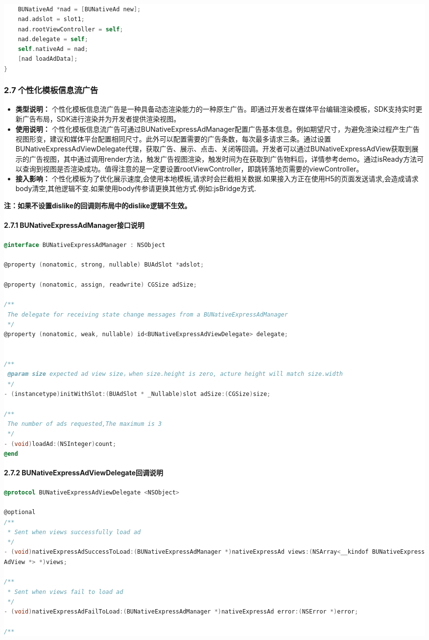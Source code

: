 ```Objective-C
    BUNativeAd *nad = [BUNativeAd new];
    nad.adslot = slot1;
    nad.rootViewController = self;
    nad.delegate = self;
    self.nativeAd = nad;
    [nad loadAdData];
}
```

### 2.7 个性化模板信息流广告
+  **类型说明：** 个性化模板信息流广告是一种具备动态渲染能力的一种原生广告。即通过开发者在媒体平台编辑渲染模板，SDK支持实时更新广告布局，SDK进行渲染并为开发者提供渲染视图。
+  **使用说明：** 个性化模板信息流广告可通过BUNativeExpressAdManager配置广告基本信息。例如期望尺寸，为避免渲染过程产生广告视图形变，建议和媒体平台配置相同尺寸。此外可以配置需要的广告条数，每次最多请求三条。通过设置BUNativeExpressAdViewDelegate代理，获取广告、展示、点击、关闭等回调。开发者可以通过BUNativeExpressAdView获取到展示的广告视图，其中通过调用render方法，触发广告视图渲染，触发时间为在获取到广告物料后，详情参考demo。通过isReady方法可以查询到视图是否渲染成功。值得注意的是一定要设置rootViewController，即跳转落地页需要的viewController。
+  **接入影响：** 个性化模板为了优化展示速度,会使用本地模板,请求时会拦截相关数据.如果接入方正在使用H5的页面发送请求,会造成请求body清空,其他逻辑不变.如果使用body传参请更换其他方式.例如:jsBridge方式.

**注：如果不设置dislike的回调则布局中的dislike逻辑不生效。**

#### 2.7.1 BUNativeExpressAdManager接口说明
```Objective-C
@interface BUNativeExpressAdManager : NSObject

@property (nonatomic, strong, nullable) BUAdSlot *adslot;

@property (nonatomic, assign, readwrite) CGSize adSize;

/**
 The delegate for receiving state change messages from a BUNativeExpressAdManager
 */
@property (nonatomic, weak, nullable) id<BUNativeExpressAdViewDelegate> delegate;


/**
 @param size expected ad view size，when size.height is zero, acture height will match size.width
 */
- (instancetype)initWithSlot:(BUAdSlot * _Nullable)slot adSize:(CGSize)size;

/**
 The number of ads requested,The maximum is 3
 */
- (void)loadAd:(NSInteger)count;
@end
```
#### 2.7.2 BUNativeExpressAdViewDelegate回调说明
```Objective-C
@protocol BUNativeExpressAdViewDelegate <NSObject>

@optional
/**
 * Sent when views successfully load ad
 */
- (void)nativeExpressAdSuccessToLoad:(BUNativeExpressAdManager *)nativeExpressAd views:(NSArray<__kindof BUNativeExpressAdView *> *)views;

/**
 * Sent when views fail to load ad
 */
- (void)nativeExpressAdFailToLoad:(BUNativeExpressAdManager *)nativeExpressAd error:(NSError *)error;

/**
```